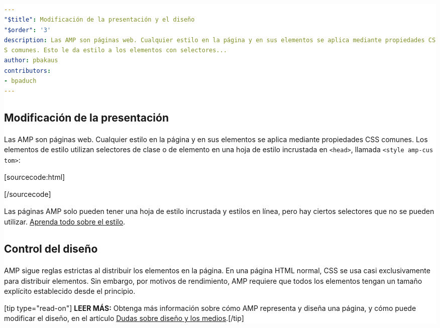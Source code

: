 ```yaml
---
"$title": Modificación de la presentación y el diseño
"$order": '3'
description: Las AMP son páginas web. Cualquier estilo en la página y en sus elementos se aplica mediante propiedades CSS comunes. Esto le da estilo a los elementos con selectores...
author: pbakaus
contributors:
- bpaduch
---
```


## Modificación de la presentación

Las AMP son páginas web. Cualquier estilo en la página y en sus elementos se aplica mediante propiedades CSS comunes. Los elementos de estilo utilizan selectores de clase o de elemento en una hoja de estilo incrustada en `<head>`, llamada `<style amp-custom>`:

[sourcecode:html]
<style amp-custom>
  /* any custom style goes here */
  body {
    background-color: white;
  }
  amp-img {
    background-color: gray;
    border: 1px solid black;
  }
</style>
[/sourcecode]

Las páginas AMP solo pueden tener una hoja de estilo incrustada y estilos en línea, pero hay ciertos selectores que no se pueden utilizar. [Aprenda todo sobre el estilo](../../../../documentation/guides-and-tutorials/develop/style_and_layout/style_pages.md).

## Control del diseño

AMP sigue reglas estrictas al distribuir los elementos en la página. En una página HTML normal, CSS se usa casi exclusivamente para distribuir elementos. Sin embargo, por motivos de rendimiento, AMP requiere que todos los elementos tengan un tamaño explícito establecido desde el principio.

[tip type="read-on"] <strong>LEER MÁS:</strong> Obtenga más información sobre cómo AMP representa y diseña una página, y cómo puede modificar el diseño, en el artículo [Dudas sobre diseño y los medios](../../../../documentation/guides-and-tutorials/develop/style_and_layout/control_layout.md).[/tip]
